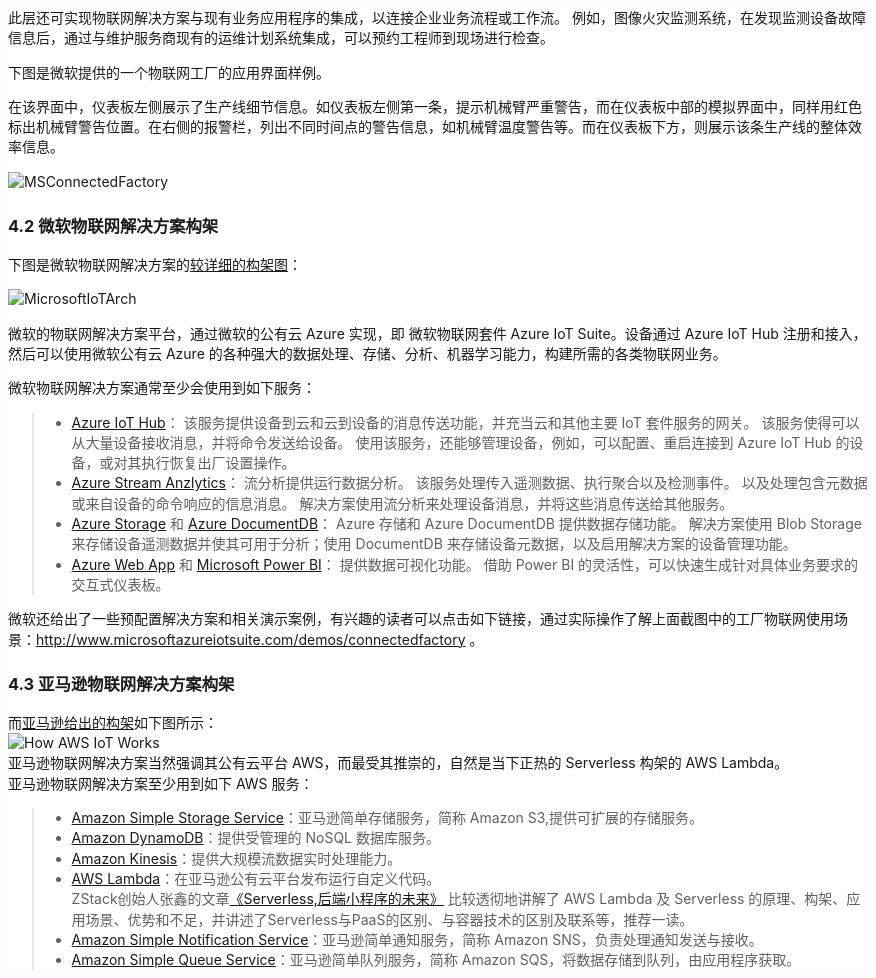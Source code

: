 此层还可实现物联网解决方案与现有业务应用程序的集成，以连接企业业务流程或工作流。 例如，图像火灾监测系统，在发现监测设备故障信息后，通过与维护服务商现有的运维计划系统集成，可以预约工程师到现场进行检查。  

下图是微软提供的一个物联网工厂的应用界面样例。  

在该界面中，仪表板左侧展示了生产线细节信息。如仪表板左侧第一条，提示机械臂严重警告，而在仪表板中部的模拟界面中，同样用红色标出机械臂警告位置。在右侧的报警栏，列出不同时间点的警告信息，如机械臂温度警告等。而在仪表板下方，则展示该条生产线的整体效率信息。  

![MSConnectedFactory](http://azureiotclicks01.azureedge.net/demos/scenario3.task3/03.gif?b=1.0.1.10)      
  
  
### 4.2 微软物联网解决方案构架

下图是微软物联网解决方案的[较详细的构架图](http://download.microsoft.com/download/A/4/D/A4DAD253-BC21-41D3-B9D9-87D2AE6F0719/Microsoft_Azure_IoT_Reference_Architecture.pdf)：  

![MicrosoftIoTArch](https://docs.microsoft.com/en-us/azure/includes/media/iot-security-architecture/iot-security-architecture-fig2.png)  

微软的物联网解决方案平台，通过微软的公有云 Azure 实现，即 微软物联网套件 Azure IoT Suite。设备通过 Azure IoT Hub 注册和接入，然后可以使用微软公有云 Azure 的各种强大的数据处理、存储、分析、机器学习能力，构建所需的各类物联网业务。  

微软物联网解决方案通常至少会使用到如下服务：  
>- [Azure IoT Hub](https://azure.microsoft.com/documentation/services/iot-hub/)： 该服务提供设备到云和云到设备的消息传送功能，并充当云和其他主要 IoT 套件服务的网关。 该服务使得可以从大量设备接收消息，并将命令发送给设备。 使用该服务，还能够管理设备，例如，可以配置、重启连接到 Azure IoT Hub 的设备，或对其执行恢复出厂设置操作。  
>- [Azure Stream Anzlytics](https://azure.microsoft.com/documentation/services/stream-analytics/)： 流分析提供运行数据分析。 该服务处理传入遥测数据、执行聚合以及检测事件。 以及处理包含元数据或来自设备的命令响应的信息消息。 解决方案使用流分析来处理设备消息，并将这些消息传送给其他服务。  
>- [Azure Storage](https://azure.microsoft.com/documentation/services/storage/) 和 [Azure DocumentDB](https://azure.microsoft.com/documentation/services/documentdb/)： Azure 存储和 Azure DocumentDB 提供数据存储功能。 解决方案使用 Blob Storage 来存储设备遥测数据并使其可用于分析；使用 DocumentDB 来存储设备元数据，以及启用解决方案的设备管理功能。  
>- [Azure Web App](https://azure.microsoft.com/documentation/services/app-service/web/) 和 [Microsoft Power BI](https://powerbi.microsoft.com/)： 提供数据可视化功能。 借助 Power BI 的灵活性，可以快速生成针对具体业务要求的交互式仪表板。  
  
  
微软还给出了一些预配置解决方案和相关演示案例，有兴趣的读者可以点击如下链接，通过实际操作了解上面截图中的工厂物联网使用场景：<http://www.microsoftazureiotsuite.com/demos/connectedfactory> 。  
  
  
### 4.3 亚马逊物联网解决方案构架
而[亚马逊给出的构架](http://docs.aws.amazon.com/iot/latest/developerguide/aws-iot-how-it-works.html)如下图所示：  
![How AWS IoT Works](http://docs.aws.amazon.com/iot/latest/developerguide/images/aws_iot_data_services.png)    
亚马逊物联网解决方案当然强调其公有云平台 AWS，而最受其推崇的，自然是当下正热的 Serverless 构架的 AWS Lambda。  
亚马逊物联网解决方案至少用到如下 AWS 服务：  
>- [Amazon Simple Storage Service](https://aws.amazon.com/s3/)：亚马逊简单存储服务，简称 Amazon S3,提供可扩展的存储服务。
>- [Amazon DynamoDB](https://aws.amazon.com/dynamodb/)：提供受管理的 NoSQL 数据库服务。
>- [Amazon Kinesis](https://aws.amazon.com/kinesis/)：提供大规模流数据实时处理能力。
>- [AWS Lambda](https://aws.amazon.com/lambda/)：在亚马逊公有云平台发布运行自定义代码。  
>    ZStack创始人张鑫的文章[《Serverless,后端小程序的未来》](http://geek.csdn.net/news/detail/195964) 比较透彻地讲解了 AWS Lambda 及 Serverless 的原理、构架、应用场景、优势和不足，并讲述了Serverless与PaaS的区别、与容器技术的区别及联系等，推荐一读。
>- [Amazon Simple Notification Service](https://aws.amazon.com/sns/)：亚马逊简单通知服务，简称 Amazon SNS，负责处理通知发送与接收。
>- [Amazon Simple Queue Service](https://aws.amazon.com/sqs/)：亚马逊简单队列服务，简称 Amazon SQS，将数据存储到队列，由应用程序获取。
